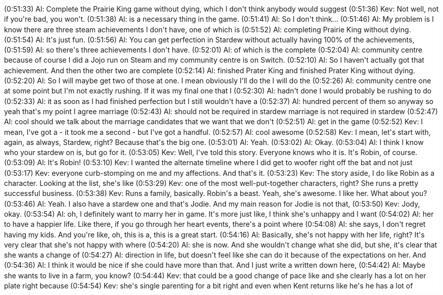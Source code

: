(0:51:33) Al: Complete the Prairie King game without dying, which I don't think anybody would suggest
(0:51:36) Kev: Not well, not if you're bad, you won't.
(0:51:38) Al: is a necessary thing in the game.
(0:51:41) Al: So I don't think...
(0:51:46) Al: My problem is I know there are three steam achievements I don't have, one of which is
(0:51:52) Al: completing Prairie King without dying.
(0:51:54) Al: It's just fun.
(0:51:56) Al: You can get perfection in Stardew without actually having 100% of the achievements,
(0:51:59) Al: so there's three achievements I don't have.
(0:52:01) Al: of which is the complete
(0:52:04) Al: community centre because of course I did a Jojo run on Steam and my community centre is on Switch.
(0:52:10) Al: So I haven't actually got that achievement. And then the other two are complete
(0:52:14) Al: finished Prater King and finished Prater King without dying.
(0:52:20) Al: So I will maybe get two of those at one. I mean obviously I'll do the I will do the
(0:52:26) Al: community centre one at some point but I'm not exactly rushing. If it was my final one that I
(0:52:30) Al: hadn't done I would probably be rushing to do
(0:52:33) Al: it as soon as I had finished perfection but I still wouldn't have a
(0:52:37) Al: hundred percent of them so anyway so yeah that's my point I agree marriage
(0:52:43) Al: should not be required in stardew marriage is not required in stardew
(0:52:47) Al: cool should we talk about the marriage candidates that we want that we don't
(0:52:51) Al: get in the game
(0:52:52) Kev: I mean, I've got a - it took me a second - but I've got a handful.
(0:52:57) Al: cool awesome
(0:52:58) Kev: I mean, let's start with, again, as always, Stardew, right? Because that's the big one.
(0:53:01) Al: Yeah.
(0:53:02) Al: Okay.
(0:53:04) Al: I think I know who your stardew on is, but go for it.
(0:53:05) Kev: Well, I've told this story. Everyone knows who it is. It's Robin, of course.
(0:53:09) Al: It's Robin!
(0:53:10) Kev: I wanted the alternate timeline where I did get to woofer right off the bat and not just
(0:53:17) Kev: everyone curb-stomping on me and my affections. And that's it.
(0:53:23) Kev: The story aside, I do like Robin as a character. Looking at the list, she's like
(0:53:29) Kev: one of the most well-put-together characters, right? She runs a pretty successful business.
(0:53:38) Kev: Runs a family, basically. Robin's a beast. Yeah, she's awesome. I like her. What about you?
(0:53:46) Al: Yeah. I also have a stardew one and that's Jodie. And my main reason for Jodie is not that,
(0:53:50) Kev: Jody, okay.
(0:53:54) Al: oh, I definitely want to marry her in game. It's more just like, I think she's unhappy and I want
(0:54:02) Al: her to have a happier life. Like there, if you go through her heart events, there's a point where
(0:54:08) Al: she says, I don't regret having my kids. And you're like, oh, this is a, this is a great start.
(0:54:16) Al: Basically, she's not happy with her life, right? It's very clear that she's not happy with where
(0:54:20) Al: she is now. And she wouldn't change what she did, but she, it's clear that she wants a change of
(0:54:27) Al: direction in life, but doesn't feel like she can do it because of the expectations on her. And
(0:54:36) Al: I think it would be nice if she could have more than that. And I just write a written down here,
(0:54:42) Al: Maybe she wants to live in a farm, you know?
(0:54:44) Kev: that could be a good change of pace like and she clearly has a lot on her plate right because
(0:54:54) Kev: she's single parenting for a bit right and even when Kent returns like he's he has a lot of
